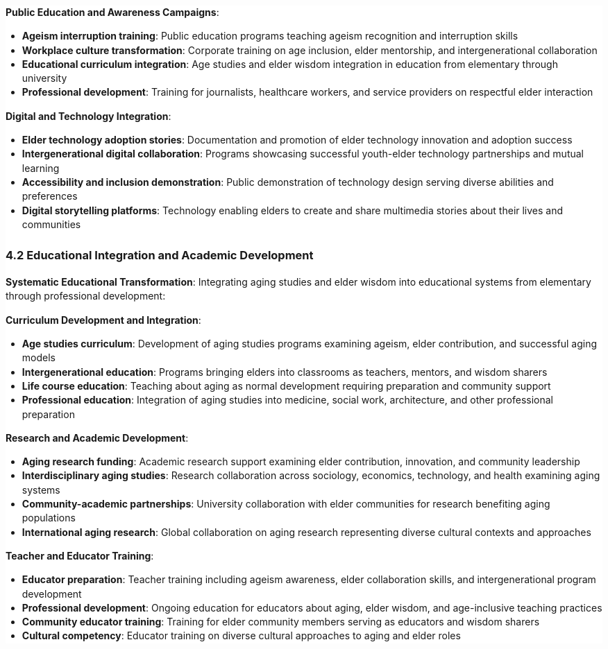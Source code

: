 **Public Education and Awareness Campaigns**:
- **Ageism interruption training**: Public education programs teaching ageism recognition and interruption skills
- **Workplace culture transformation**: Corporate training on age inclusion, elder mentorship, and intergenerational collaboration
- **Educational curriculum integration**: Age studies and elder wisdom integration in education from elementary through university
- **Professional development**: Training for journalists, healthcare workers, and service providers on respectful elder interaction

**Digital and Technology Integration**:
- **Elder technology adoption stories**: Documentation and promotion of elder technology innovation and adoption success
- **Intergenerational digital collaboration**: Programs showcasing successful youth-elder technology partnerships and mutual learning
- **Accessibility and inclusion demonstration**: Public demonstration of technology design serving diverse abilities and preferences
- **Digital storytelling platforms**: Technology enabling elders to create and share multimedia stories about their lives and communities

### 4.2 Educational Integration and Academic Development

**Systematic Educational Transformation**: Integrating aging studies and elder wisdom into educational systems from elementary through professional development:

**Curriculum Development and Integration**:
- **Age studies curriculum**: Development of aging studies programs examining ageism, elder contribution, and successful aging models
- **Intergenerational education**: Programs bringing elders into classrooms as teachers, mentors, and wisdom sharers
- **Life course education**: Teaching about aging as normal development requiring preparation and community support
- **Professional education**: Integration of aging studies into medicine, social work, architecture, and other professional preparation

**Research and Academic Development**:
- **Aging research funding**: Academic research support examining elder contribution, innovation, and community leadership
- **Interdisciplinary aging studies**: Research collaboration across sociology, economics, technology, and health examining aging systems
- **Community-academic partnerships**: University collaboration with elder communities for research benefiting aging populations
- **International aging research**: Global collaboration on aging research representing diverse cultural contexts and approaches

**Teacher and Educator Training**:
- **Educator preparation**: Teacher training including ageism awareness, elder collaboration skills, and intergenerational program development
- **Professional development**: Ongoing education for educators about aging, elder wisdom, and age-inclusive teaching practices
- **Community educator training**: Training for elder community members serving as educators and wisdom sharers
- **Cultural competency**: Educator training on diverse cultural approaches to aging and elder roles
